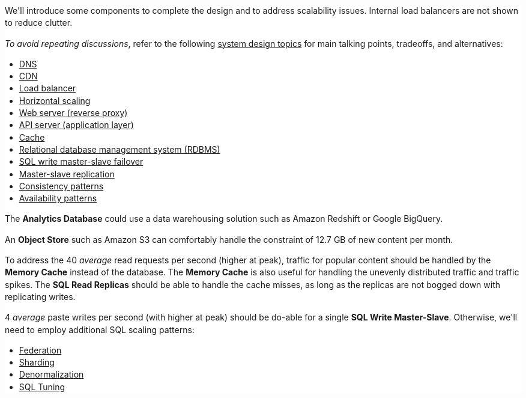 We'll introduce some components to complete the design and to address scalability issues.  Internal load balancers are not shown to reduce clutter.

*To avoid repeating discussions*, refer to the following [system design topics](https://github.com/sergeyleschev/system-design/blob/main/sergeyleschev-system-architect-roadmap.md#index-of-system-design-topics) for main talking points, tradeoffs, and alternatives:

* [DNS](https://github.com/sergeyleschev/system-design/blob/main/sergeyleschev-system-architect-roadmap.md#domain-name-system)
* [CDN](https://github.com/sergeyleschev/system-design/blob/main/sergeyleschev-system-architect-roadmap.md#content-delivery-network)
* [Load balancer](https://github.com/sergeyleschev/system-design/blob/main/sergeyleschev-system-architect-roadmap.md#load-balancer)
* [Horizontal scaling](https://github.com/sergeyleschev/system-design/blob/main/sergeyleschev-system-architect-roadmap.md#horizontal-scaling)
* [Web server (reverse proxy)](https://github.com/sergeyleschev/system-design/blob/main/sergeyleschev-system-architect-roadmap.md#reverse-proxy-web-server)
* [API server (application layer)](https://github.com/sergeyleschev/system-design/blob/main/sergeyleschev-system-architect-roadmap.md#application-layer)
* [Cache](https://github.com/sergeyleschev/system-design/blob/main/sergeyleschev-system-architect-roadmap.md#cache)
* [Relational database management system (RDBMS)](https://github.com/sergeyleschev/system-design/blob/main/sergeyleschev-system-architect-roadmap.md#relational-database-management-system-rdbms)
* [SQL write master-slave failover](https://github.com/sergeyleschev/system-design/blob/main/sergeyleschev-system-architect-roadmap.md#fail-over)
* [Master-slave replication](https://github.com/sergeyleschev/system-design/blob/main/sergeyleschev-system-architect-roadmap.md#master-slave-replication)
* [Consistency patterns](https://github.com/sergeyleschev/system-design/blob/main/sergeyleschev-system-architect-roadmap.md#consistency-patterns)
* [Availability patterns](https://github.com/sergeyleschev/system-design/blob/main/sergeyleschev-system-architect-roadmap.md#availability-patterns)

The **Analytics Database** could use a data warehousing solution such as Amazon Redshift or Google BigQuery.

An **Object Store** such as Amazon S3 can comfortably handle the constraint of 12.7 GB of new content per month.

To address the 40 *average* read requests per second (higher at peak), traffic for popular content should be handled by the **Memory Cache** instead of the database.  The **Memory Cache** is also useful for handling the unevenly distributed traffic and traffic spikes.  The **SQL Read Replicas** should be able to handle the cache misses, as long as the replicas are not bogged down with replicating writes.

4 *average* paste writes per second (with higher at peak) should be do-able for a single **SQL Write Master-Slave**.  Otherwise, we'll need to employ additional SQL scaling patterns:

* [Federation](https://github.com/sergeyleschev/system-design/blob/main/sergeyleschev-system-architect-roadmap.md#federation)
* [Sharding](https://github.com/sergeyleschev/system-design/blob/main/sergeyleschev-system-architect-roadmap.md#sharding)
* [Denormalization](https://github.com/sergeyleschev/system-design/blob/main/sergeyleschev-system-architect-roadmap.md#denormalization)
* [SQL Tuning](https://github.com/sergeyleschev/system-design/blob/main/sergeyleschev-system-architect-roadmap.md#sql-tuning)
